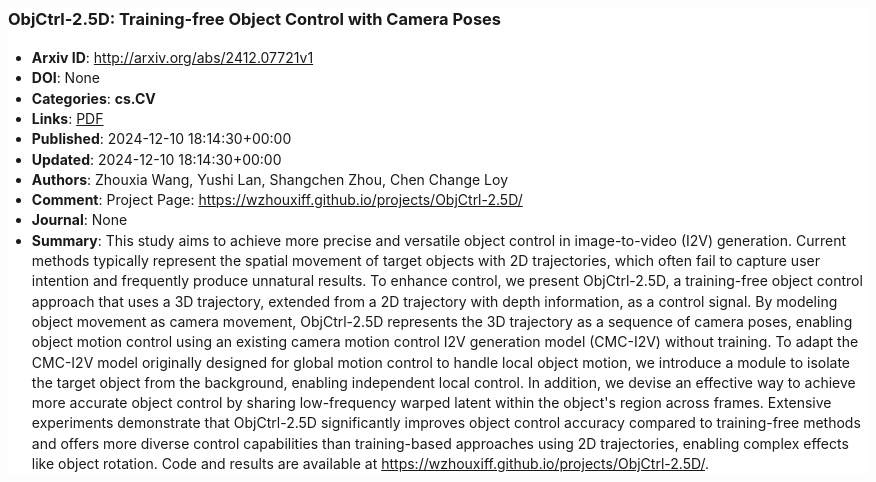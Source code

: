 

### ObjCtrl-2.5D: Training-free Object Control with Camera Poses
- **Arxiv ID**: http://arxiv.org/abs/2412.07721v1
- **DOI**: None
- **Categories**: **cs.CV**
- **Links**: [PDF](http://arxiv.org/pdf/2412.07721v1)
- **Published**: 2024-12-10 18:14:30+00:00
- **Updated**: 2024-12-10 18:14:30+00:00
- **Authors**: Zhouxia Wang, Yushi Lan, Shangchen Zhou, Chen Change Loy
- **Comment**: Project Page: https://wzhouxiff.github.io/projects/ObjCtrl-2.5D/
- **Journal**: None
- **Summary**: This study aims to achieve more precise and versatile object control in image-to-video (I2V) generation. Current methods typically represent the spatial movement of target objects with 2D trajectories, which often fail to capture user intention and frequently produce unnatural results. To enhance control, we present ObjCtrl-2.5D, a training-free object control approach that uses a 3D trajectory, extended from a 2D trajectory with depth information, as a control signal. By modeling object movement as camera movement, ObjCtrl-2.5D represents the 3D trajectory as a sequence of camera poses, enabling object motion control using an existing camera motion control I2V generation model (CMC-I2V) without training. To adapt the CMC-I2V model originally designed for global motion control to handle local object motion, we introduce a module to isolate the target object from the background, enabling independent local control. In addition, we devise an effective way to achieve more accurate object control by sharing low-frequency warped latent within the object's region across frames. Extensive experiments demonstrate that ObjCtrl-2.5D significantly improves object control accuracy compared to training-free methods and offers more diverse control capabilities than training-based approaches using 2D trajectories, enabling complex effects like object rotation. Code and results are available at https://wzhouxiff.github.io/projects/ObjCtrl-2.5D/.



